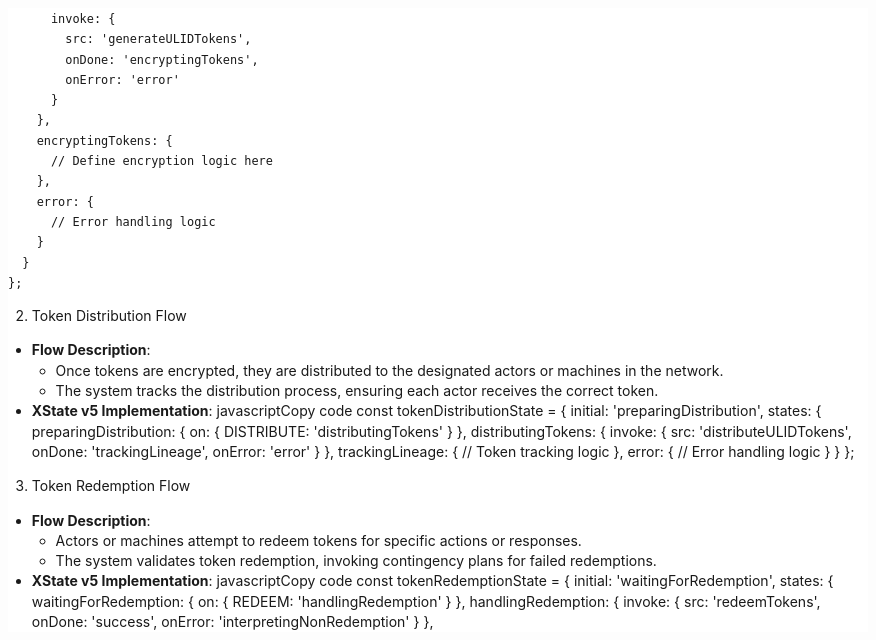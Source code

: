           invoke: {
            src: 'generateULIDTokens',
            onDone: 'encryptingTokens',
            onError: 'error'
          }
        },
        encryptingTokens: {
          // Define encryption logic here
        },
        error: {
          // Error handling logic
        }
      }
    };

2. Token Distribution Flow

- **Flow Description**:
    - Once tokens are encrypted, they are distributed to the designated actors or machines in the network.
    - The system tracks the distribution process, ensuring each actor receives the correct token.
- **XState v5 Implementation**:
    javascriptCopy code
    const tokenDistributionState = {
      initial: 'preparingDistribution',
      states: {
        preparingDistribution: {
          on: { DISTRIBUTE: 'distributingTokens' }
        },
        distributingTokens: {
          invoke: {
            src: 'distributeULIDTokens',
            onDone: 'trackingLineage',
            onError: 'error'
          }
        },
        trackingLineage: {
          // Token tracking logic
        },
        error: {
          // Error handling logic
        }
      }
    };

3. Token Redemption Flow

- **Flow Description**:
    - Actors or machines attempt to redeem tokens for specific actions or responses.
    - The system validates token redemption, invoking contingency plans for failed redemptions.
- **XState v5 Implementation**:
    javascriptCopy code
    const tokenRedemptionState = {
      initial: 'waitingForRedemption',
      states: {
        waitingForRedemption: {
          on: { REDEEM: 'handlingRedemption' }
        },
        handlingRedemption: {
          invoke: {
            src: 'redeemTokens',
            onDone: 'success',
            onError: 'interpretingNonRedemption'
          }
        },